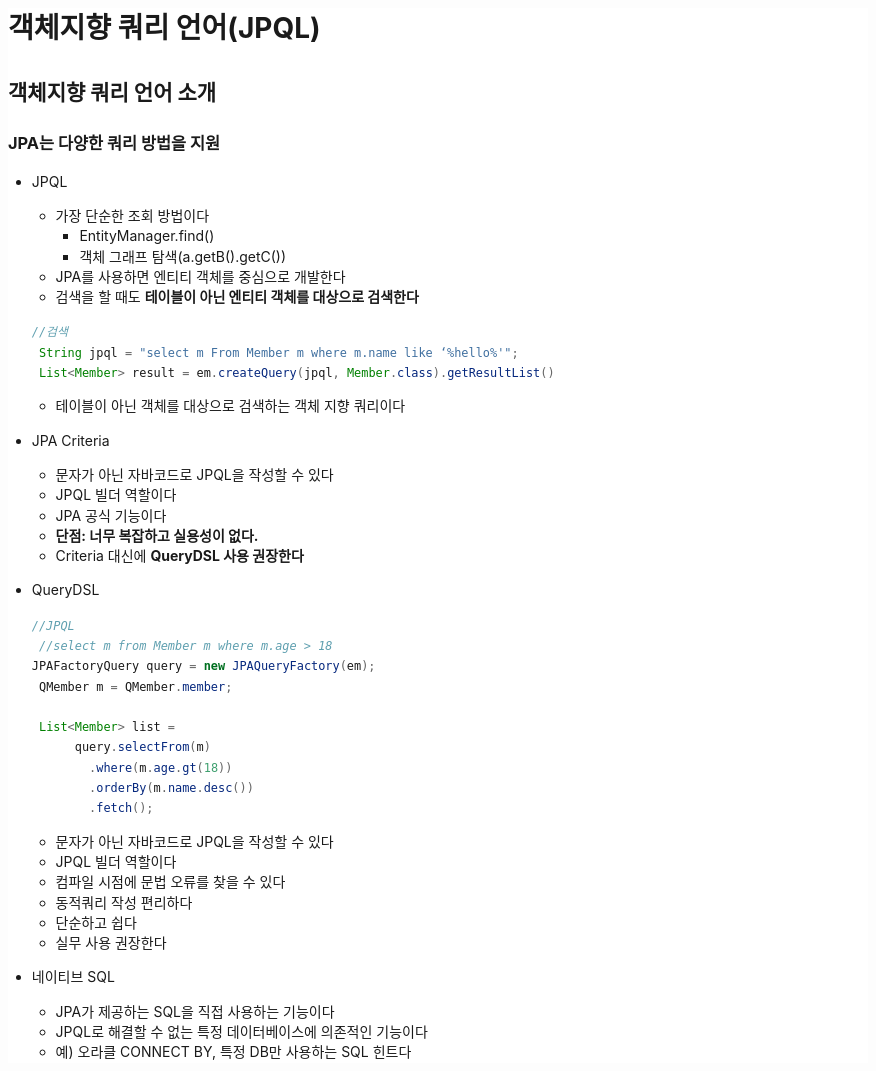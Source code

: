 # 객체지향 쿼리 언어(JPQL)

## 객체지향 쿼리 언어 소개

### JPA는 다양한 쿼리 방법을 지원

- JPQL
    - 가장 단순한 조회 방법이다
        - EntityManager.find()
        - 객체 그래프 탐색(a.getB().getC())
    - JPA를 사용하면 엔티티 객체를 중심으로 개발한다
    - 검색을 할 때도 **테이블이 아닌 엔티티 객체를 대상으로 검색한다**
    
    ```java
    //검색
     String jpql = "select m From Member m where m.name like ‘%hello%'"; 
     List<Member> result = em.createQuery(jpql, Member.class).getResultList()
    ```
    
    - 테이블이 아닌 객체를 대상으로 검색하는 객체 지향 쿼리이다
- JPA Criteria
    - 문자가 아닌 자바코드로 JPQL을 작성할 수 있다
    - JPQL 빌더 역할이다
    - JPA 공식 기능이다
    - **단점: 너무 복잡하고 실용성이 없다.**
    - Criteria 대신에 **QueryDSL 사용 권장한다**
- QueryDSL
    
    ```java
    //JPQL 
     //select m from Member m where m.age > 18
    JPAFactoryQuery query = new JPAQueryFactory(em);
     QMember m = QMember.member; 
    
     List<Member> list = 
    	  query.selectFrom(m)
    		.where(m.age.gt(18)) 
    		.orderBy(m.name.desc())
    		.fetch();
    ```
    
    - 문자가 아닌 자바코드로 JPQL을 작성할 수 있다
    - JPQL 빌더 역할이다
    - 컴파일 시점에 문법 오류를 찾을 수 있다
    - 동적쿼리 작성 편리하다
    - 단순하고 쉽다
    - 실무 사용 권장한다
- 네이티브 SQL
    - JPA가 제공하는 SQL을 직접 사용하는 기능이다
    - JPQL로 해결할 수 없는 특정 데이터베이스에 의존적인 기능이다
    - 예) 오라클 CONNECT BY, 특정 DB만 사용하는 SQL 힌트다
    
